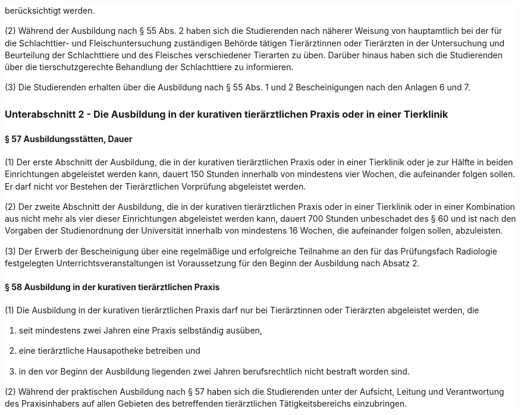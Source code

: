 berücksichtigt werden.

(2) Während der Ausbildung nach § 55 Abs. 2 haben sich die
Studierenden nach näherer Weisung von hauptamtlich bei der für die
Schlachttier- und Fleischuntersuchung zuständigen Behörde tätigen
Tierärztinnen oder Tierärzten in der Untersuchung und Beurteilung der
Schlachttiere und des Fleisches verschiedener Tierarten zu üben.
Darüber hinaus haben sich die Studierenden über die tierschutzgerechte
Behandlung der Schlachttiere zu informieren.

(3) Die Studierenden erhalten über die Ausbildung nach § 55 Abs. 1 und
2 Bescheinigungen nach den Anlagen 6 und 7.


### Unterabschnitt 2 - Die Ausbildung in der kurativen  tierärztlichen Praxis oder in einer Tierklinik



#### § 57 Ausbildungsstätten, Dauer

(1) Der erste Abschnitt der Ausbildung, die in der kurativen
tierärztlichen Praxis oder in einer Tierklinik oder je zur Hälfte in
beiden Einrichtungen abgeleistet werden kann, dauert 150 Stunden
innerhalb von mindestens vier Wochen, die aufeinander folgen sollen.
Er darf nicht vor Bestehen der Tierärztlichen Vorprüfung abgeleistet
werden.

(2) Der zweite Abschnitt der Ausbildung, die in der kurativen
tierärztlichen Praxis oder in einer Tierklinik oder in einer
Kombination aus nicht mehr als vier dieser Einrichtungen abgeleistet
werden kann, dauert 700 Stunden unbeschadet des § 60 und ist nach den
Vorgaben der Studienordnung der Universität innerhalb von mindestens
16 Wochen, die aufeinander folgen sollen, abzuleisten.

(3) Der Erwerb der Bescheinigung über eine regelmäßige und
erfolgreiche Teilnahme an den für das Prüfungsfach Radiologie
festgelegten Unterrichtsveranstaltungen ist Voraussetzung für den
Beginn der Ausbildung nach Absatz 2.


#### § 58 Ausbildung in der kurativen tierärztlichen Praxis

(1) Die Ausbildung in der kurativen tierärztlichen Praxis darf nur bei
Tierärztinnen oder Tierärzten abgeleistet werden, die

1.  seit mindestens zwei Jahren eine Praxis selbständig ausüben,


2.  eine tierärztliche Hausapotheke betreiben und


3.  in den vor Beginn der Ausbildung liegenden zwei Jahren berufsrechtlich
    nicht bestraft worden sind.




(2) Während der praktischen Ausbildung nach § 57 haben sich die
Studierenden unter der Aufsicht, Leitung und Verantwortung des
Praxisinhabers auf allen Gebieten des betreffenden tierärztlichen
Tätigkeitsbereichs einzubringen.
